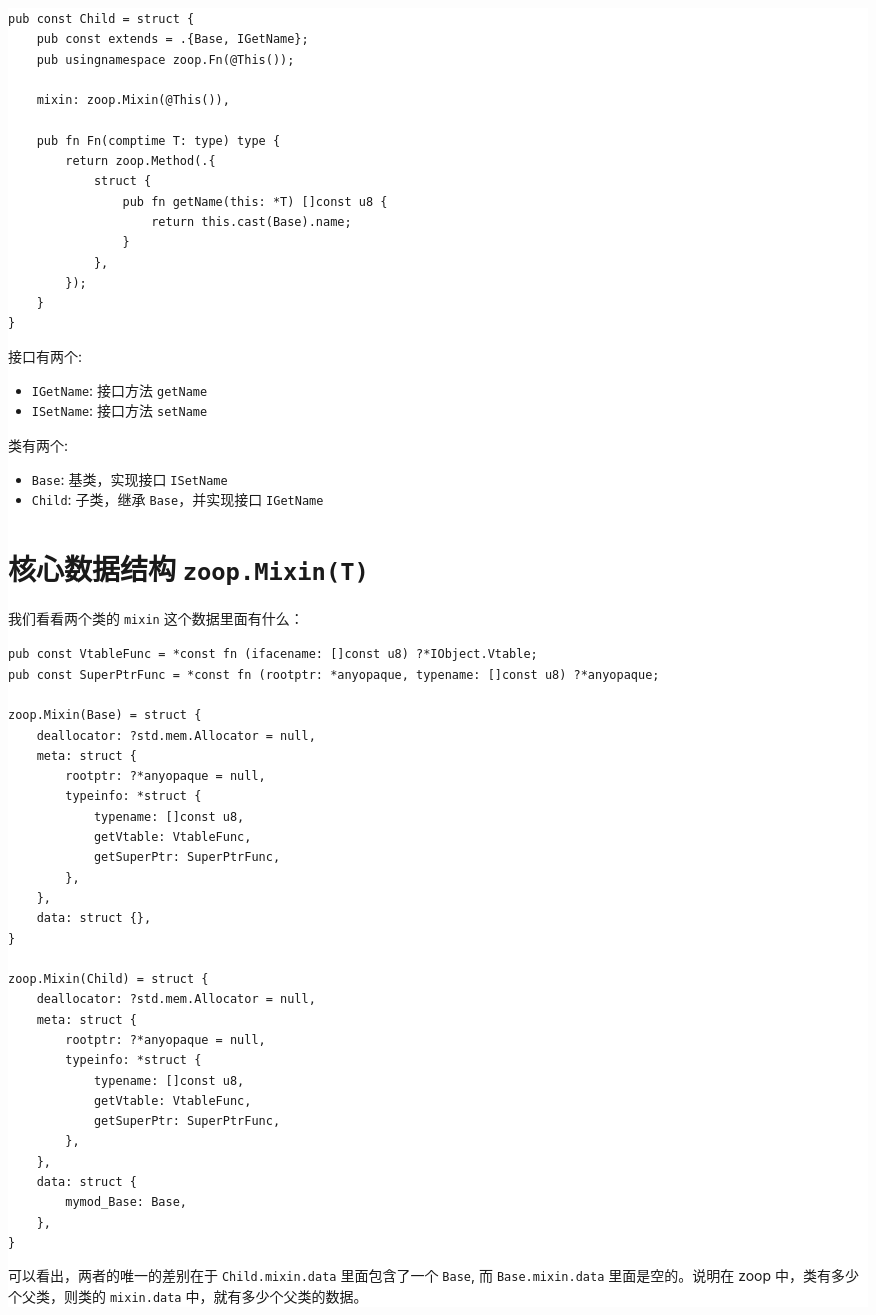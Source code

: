 ```zig
pub const Child = struct {
    pub const extends = .{Base, IGetName};
    pub usingnamespace zoop.Fn(@This());

    mixin: zoop.Mixin(@This()),

    pub fn Fn(comptime T: type) type {
        return zoop.Method(.{
            struct {
                pub fn getName(this: *T) []const u8 {
                    return this.cast(Base).name;
                }
            },
        });
    }
}
```

接口有两个:
- `IGetName`: 接口方法 `getName`
- `ISetName`: 接口方法 `setName`

类有两个:
- `Base`: 基类，实现接口 `ISetName`
- `Child`: 子类，继承 `Base`，并实现接口 `IGetName`

# 核心数据结构 `zoop.Mixin(T)`
我们看看两个类的 `mixin` 这个数据里面有什么：
```zig
pub const VtableFunc = *const fn (ifacename: []const u8) ?*IObject.Vtable;
pub const SuperPtrFunc = *const fn (rootptr: *anyopaque, typename: []const u8) ?*anyopaque;

zoop.Mixin(Base) = struct {
    deallocator: ?std.mem.Allocator = null,
    meta: struct {
        rootptr: ?*anyopaque = null,
        typeinfo: *struct {
            typename: []const u8,
            getVtable: VtableFunc,
            getSuperPtr: SuperPtrFunc,
        },
    },
    data: struct {},
}

zoop.Mixin(Child) = struct {
    deallocator: ?std.mem.Allocator = null,
    meta: struct {
        rootptr: ?*anyopaque = null,
        typeinfo: *struct {
            typename: []const u8,
            getVtable: VtableFunc,
            getSuperPtr: SuperPtrFunc,
        },
    },
    data: struct {
        mymod_Base: Base,
    },
}
```
可以看出，两者的唯一的差别在于 `Child.mixin.data` 里面包含了一个 `Base`, 而 `Base.mixin.data` 里面是空的。说明在 zoop 中，类有多少个父类，则类的 `mixin.data` 中，就有多少个父类的数据。

